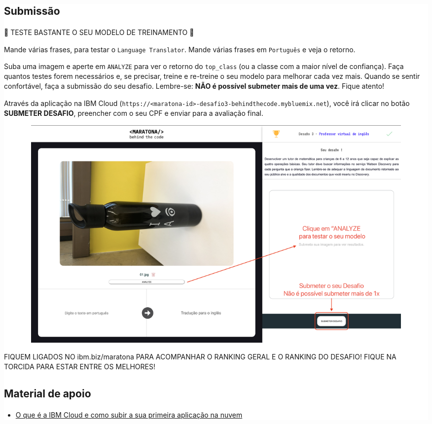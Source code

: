 ## Submissão

🚨 TESTE BASTANTE O SEU MODELO DE TREINAMENTO 🚨

Mande várias frases, para testar o `Language Translator`. Mande várias frases em `Português` e veja o retorno.

Suba uma imagem e aperte em `ANALYZE` para ver o retorno do `top_class` (ou a classe com a maior nível de confiança). Faça quantos testes forem necessários e, se precisar, treine e re-treine o seu modelo para melhorar cada vez mais. Quando se sentir confortável, faça a submissão do seu desafio. Lembre-se: **NÃO é possível submeter mais de uma vez**. Fique atento!

Através da aplicação na IBM Cloud (`https://<maratona-id>-desafio3-behindthecode.mybluemix.net`), você irá clicar no botão **SUBMETER DESAFIO**, preencher com o seu CPF e enviar para a avaliação final.

<div align="center">
    <img width="750" src="doc/source/images/App%2001.png">
</div>

FIQUEM LIGADOS NO ibm.biz/maratona PARA ACOMPANHAR O RANKING GERAL E O RANKING DO DESAFIO! FIQUE NA TORCIDA PARA ESTAR ENTRE OS MELHORES!

## Material de apoio

- [O que é a IBM Cloud e como subir a sua primeira aplicação na nuvem](https://medium.com/ibmdeveloperbr/o-que-%C3%A9-a-ibm-cloud-e-como-subir-a-sua-primeira-aplica%C3%A7%C3%A3o-na-nuvem-41bfd260a2b7?source=friends_link&sk=7944d2fe14aa940e9bade68ce0731ba0)
